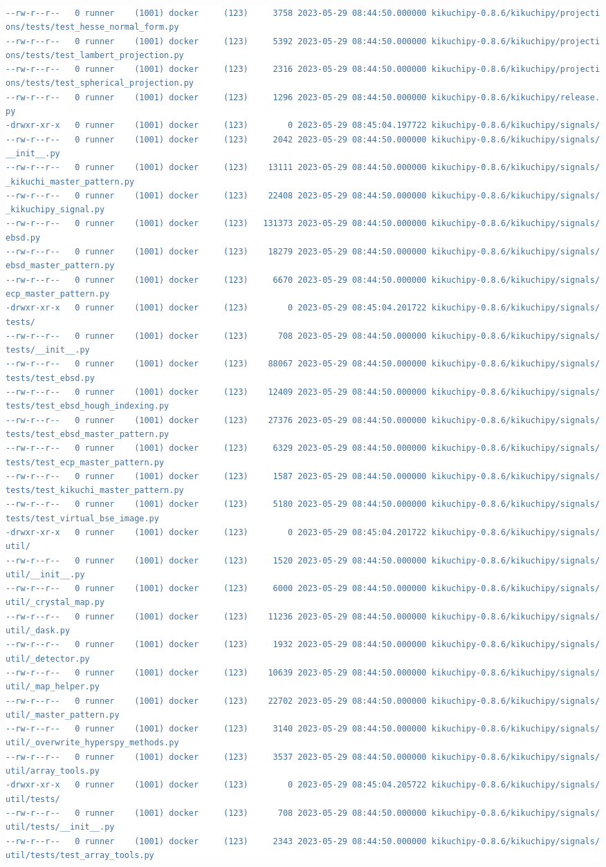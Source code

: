 ```diff
--rw-r--r--   0 runner    (1001) docker     (123)     3758 2023-05-29 08:44:50.000000 kikuchipy-0.8.6/kikuchipy/projections/tests/test_hesse_normal_form.py
--rw-r--r--   0 runner    (1001) docker     (123)     5392 2023-05-29 08:44:50.000000 kikuchipy-0.8.6/kikuchipy/projections/tests/test_lambert_projection.py
--rw-r--r--   0 runner    (1001) docker     (123)     2316 2023-05-29 08:44:50.000000 kikuchipy-0.8.6/kikuchipy/projections/tests/test_spherical_projection.py
--rw-r--r--   0 runner    (1001) docker     (123)     1296 2023-05-29 08:44:50.000000 kikuchipy-0.8.6/kikuchipy/release.py
-drwxr-xr-x   0 runner    (1001) docker     (123)        0 2023-05-29 08:45:04.197722 kikuchipy-0.8.6/kikuchipy/signals/
--rw-r--r--   0 runner    (1001) docker     (123)     2042 2023-05-29 08:44:50.000000 kikuchipy-0.8.6/kikuchipy/signals/__init__.py
--rw-r--r--   0 runner    (1001) docker     (123)    13111 2023-05-29 08:44:50.000000 kikuchipy-0.8.6/kikuchipy/signals/_kikuchi_master_pattern.py
--rw-r--r--   0 runner    (1001) docker     (123)    22408 2023-05-29 08:44:50.000000 kikuchipy-0.8.6/kikuchipy/signals/_kikuchipy_signal.py
--rw-r--r--   0 runner    (1001) docker     (123)   131373 2023-05-29 08:44:50.000000 kikuchipy-0.8.6/kikuchipy/signals/ebsd.py
--rw-r--r--   0 runner    (1001) docker     (123)    18279 2023-05-29 08:44:50.000000 kikuchipy-0.8.6/kikuchipy/signals/ebsd_master_pattern.py
--rw-r--r--   0 runner    (1001) docker     (123)     6670 2023-05-29 08:44:50.000000 kikuchipy-0.8.6/kikuchipy/signals/ecp_master_pattern.py
-drwxr-xr-x   0 runner    (1001) docker     (123)        0 2023-05-29 08:45:04.201722 kikuchipy-0.8.6/kikuchipy/signals/tests/
--rw-r--r--   0 runner    (1001) docker     (123)      708 2023-05-29 08:44:50.000000 kikuchipy-0.8.6/kikuchipy/signals/tests/__init__.py
--rw-r--r--   0 runner    (1001) docker     (123)    88067 2023-05-29 08:44:50.000000 kikuchipy-0.8.6/kikuchipy/signals/tests/test_ebsd.py
--rw-r--r--   0 runner    (1001) docker     (123)    12409 2023-05-29 08:44:50.000000 kikuchipy-0.8.6/kikuchipy/signals/tests/test_ebsd_hough_indexing.py
--rw-r--r--   0 runner    (1001) docker     (123)    27376 2023-05-29 08:44:50.000000 kikuchipy-0.8.6/kikuchipy/signals/tests/test_ebsd_master_pattern.py
--rw-r--r--   0 runner    (1001) docker     (123)     6329 2023-05-29 08:44:50.000000 kikuchipy-0.8.6/kikuchipy/signals/tests/test_ecp_master_pattern.py
--rw-r--r--   0 runner    (1001) docker     (123)     1587 2023-05-29 08:44:50.000000 kikuchipy-0.8.6/kikuchipy/signals/tests/test_kikuchi_master_pattern.py
--rw-r--r--   0 runner    (1001) docker     (123)     5180 2023-05-29 08:44:50.000000 kikuchipy-0.8.6/kikuchipy/signals/tests/test_virtual_bse_image.py
-drwxr-xr-x   0 runner    (1001) docker     (123)        0 2023-05-29 08:45:04.201722 kikuchipy-0.8.6/kikuchipy/signals/util/
--rw-r--r--   0 runner    (1001) docker     (123)     1520 2023-05-29 08:44:50.000000 kikuchipy-0.8.6/kikuchipy/signals/util/__init__.py
--rw-r--r--   0 runner    (1001) docker     (123)     6000 2023-05-29 08:44:50.000000 kikuchipy-0.8.6/kikuchipy/signals/util/_crystal_map.py
--rw-r--r--   0 runner    (1001) docker     (123)    11236 2023-05-29 08:44:50.000000 kikuchipy-0.8.6/kikuchipy/signals/util/_dask.py
--rw-r--r--   0 runner    (1001) docker     (123)     1932 2023-05-29 08:44:50.000000 kikuchipy-0.8.6/kikuchipy/signals/util/_detector.py
--rw-r--r--   0 runner    (1001) docker     (123)    10639 2023-05-29 08:44:50.000000 kikuchipy-0.8.6/kikuchipy/signals/util/_map_helper.py
--rw-r--r--   0 runner    (1001) docker     (123)    22702 2023-05-29 08:44:50.000000 kikuchipy-0.8.6/kikuchipy/signals/util/_master_pattern.py
--rw-r--r--   0 runner    (1001) docker     (123)     3140 2023-05-29 08:44:50.000000 kikuchipy-0.8.6/kikuchipy/signals/util/_overwrite_hyperspy_methods.py
--rw-r--r--   0 runner    (1001) docker     (123)     3537 2023-05-29 08:44:50.000000 kikuchipy-0.8.6/kikuchipy/signals/util/array_tools.py
-drwxr-xr-x   0 runner    (1001) docker     (123)        0 2023-05-29 08:45:04.205722 kikuchipy-0.8.6/kikuchipy/signals/util/tests/
--rw-r--r--   0 runner    (1001) docker     (123)      708 2023-05-29 08:44:50.000000 kikuchipy-0.8.6/kikuchipy/signals/util/tests/__init__.py
--rw-r--r--   0 runner    (1001) docker     (123)     2343 2023-05-29 08:44:50.000000 kikuchipy-0.8.6/kikuchipy/signals/util/tests/test_array_tools.py
```